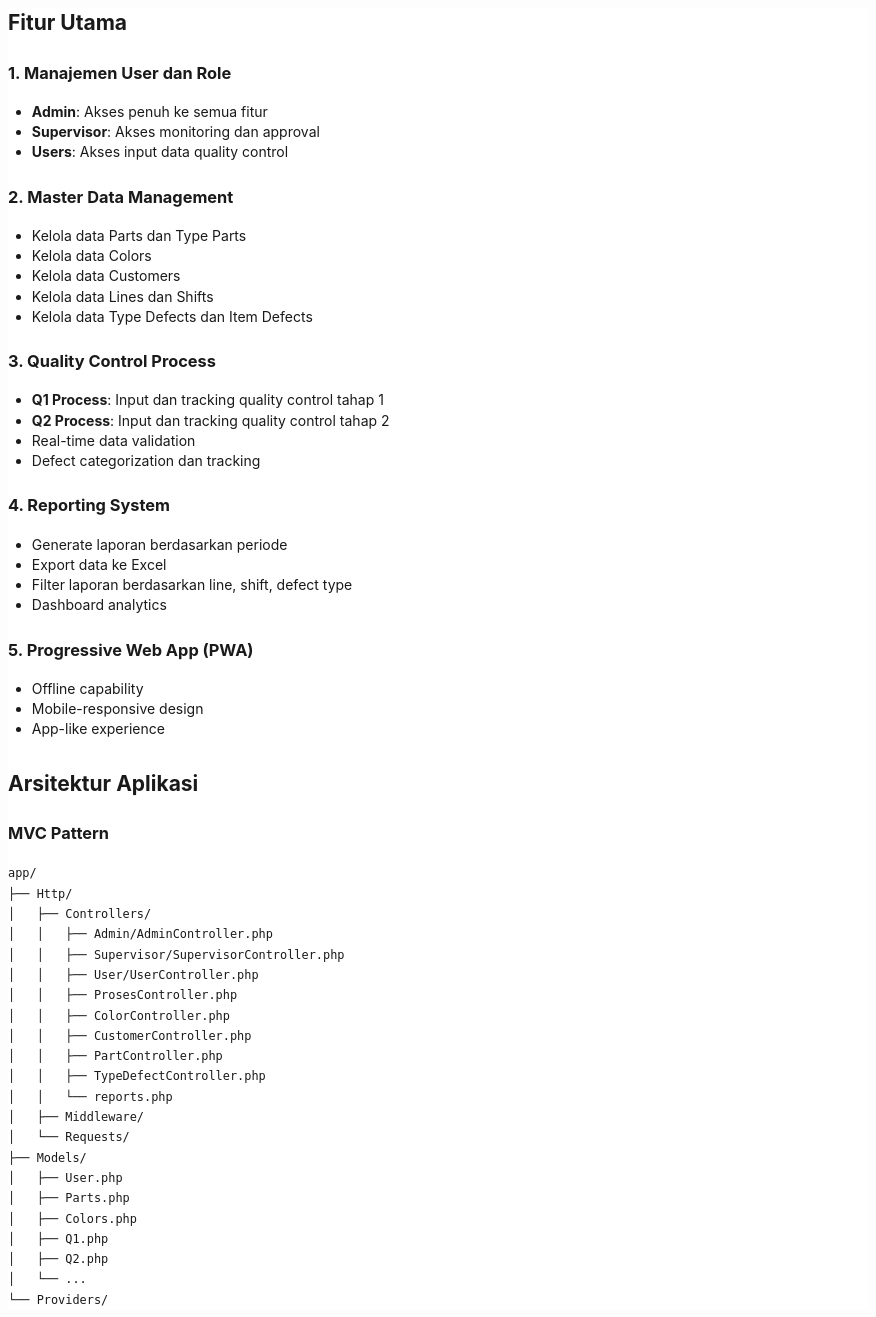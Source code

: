 ## Fitur Utama

### 1. Manajemen User dan Role
- **Admin**: Akses penuh ke semua fitur
- **Supervisor**: Akses monitoring dan approval
- **Users**: Akses input data quality control

### 2. Master Data Management
- Kelola data Parts dan Type Parts
- Kelola data Colors
- Kelola data Customers
- Kelola data Lines dan Shifts
- Kelola data Type Defects dan Item Defects

### 3. Quality Control Process
- **Q1 Process**: Input dan tracking quality control tahap 1
- **Q2 Process**: Input dan tracking quality control tahap 2
- Real-time data validation
- Defect categorization dan tracking

### 4. Reporting System
- Generate laporan berdasarkan periode
- Export data ke Excel
- Filter laporan berdasarkan line, shift, defect type
- Dashboard analytics

### 5. Progressive Web App (PWA)
- Offline capability
- Mobile-responsive design
- App-like experience

## Arsitektur Aplikasi

### MVC Pattern
```
app/
├── Http/
│   ├── Controllers/
│   │   ├── Admin/AdminController.php
│   │   ├── Supervisor/SupervisorController.php
│   │   ├── User/UserController.php
│   │   ├── ProsesController.php
│   │   ├── ColorController.php
│   │   ├── CustomerController.php
│   │   ├── PartController.php
│   │   ├── TypeDefectController.php
│   │   └── reports.php
│   ├── Middleware/
│   └── Requests/
├── Models/
│   ├── User.php
│   ├── Parts.php
│   ├── Colors.php
│   ├── Q1.php
│   ├── Q2.php
│   └── ...
└── Providers/
```
